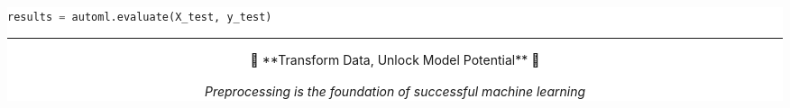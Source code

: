 ```python
results = automl.evaluate(X_test, y_test)
```

---

<div align="center">
🧠 **Transform Data, Unlock Model Potential** 🚀

*Preprocessing is the foundation of successful machine learning*
</div>
